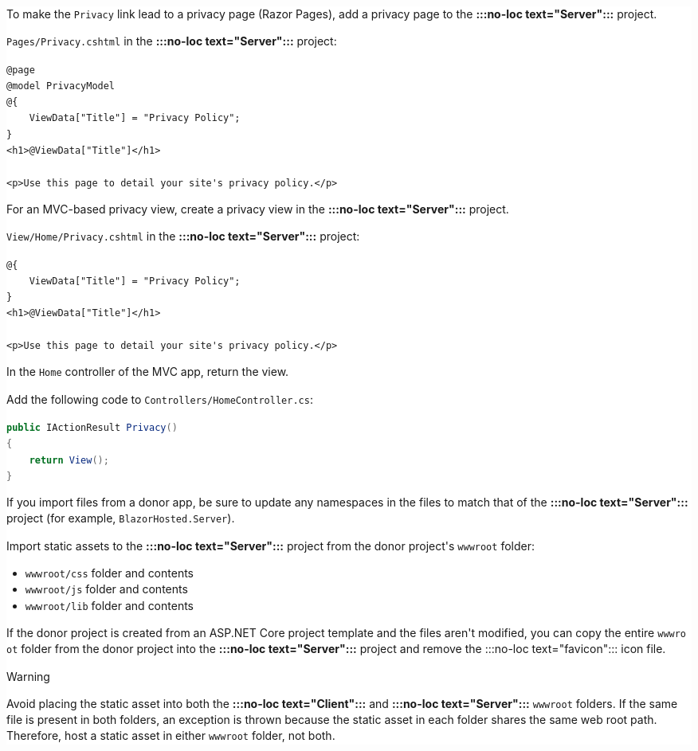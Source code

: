 To make the `Privacy` link lead to a privacy page (Razor Pages), add a privacy page to the **:::no-loc text="Server":::** project.

`Pages/Privacy.cshtml` in the **:::no-loc text="Server":::** project:

```cshtml
@page
@model PrivacyModel
@{
    ViewData["Title"] = "Privacy Policy";
}
<h1>@ViewData["Title"]</h1>

<p>Use this page to detail your site's privacy policy.</p>
```

For an MVC-based privacy view, create a privacy view in the **:::no-loc text="Server":::** project.

`View/Home/Privacy.cshtml` in the **:::no-loc text="Server":::** project:

```cshtml
@{
    ViewData["Title"] = "Privacy Policy";
}
<h1>@ViewData["Title"]</h1>

<p>Use this page to detail your site's privacy policy.</p>
```

In the `Home` controller of the MVC app, return the view.

Add the following code to `Controllers/HomeController.cs`:

```csharp
public IActionResult Privacy()
{
    return View();
}
```

If you import files from a donor app, be sure to update any namespaces in the files to match that of the **:::no-loc text="Server":::** project (for example, `BlazorHosted.Server`).

Import static assets to the **:::no-loc text="Server":::** project from the donor project's `wwwroot` folder:

* `wwwroot/css` folder and contents
* `wwwroot/js` folder and contents
* `wwwroot/lib` folder and contents

If the donor project is created from an ASP.NET Core project template and the files aren't modified, you can copy the entire `wwwroot` folder from the donor project into the **:::no-loc text="Server":::** project and remove the :::no-loc text="favicon"::: icon file.

> [!WARNING]
> Avoid placing the static asset into both the **:::no-loc text="Client":::** and **:::no-loc text="Server":::** `wwwroot` folders. If the same file is present in both folders, an exception is thrown because the static asset in each folder shares the same web root path. Therefore, host a static asset in either `wwwroot` folder, not both.
